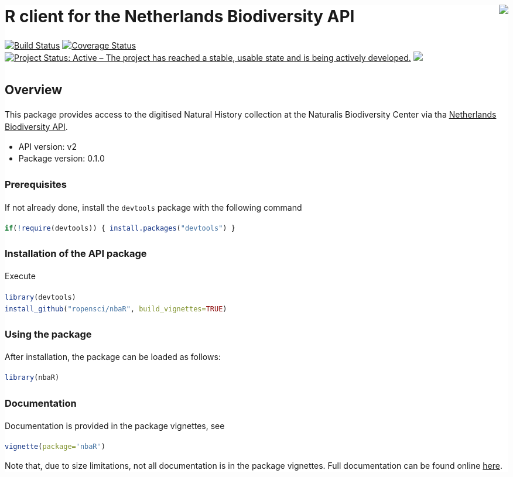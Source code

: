 # R client for the Netherlands Biodiversity API <img src="https://raw.githubusercontent.com/naturalis/nbaR/master/other/img/logo.png" height="150" align="right"/>

[![Build Status](https://travis-ci.org/ropensci/nbaR.svg?branch=master)](https://travis-ci.org/ropensci/nbaR)
[![Coverage Status](https://coveralls.io/repos/github/ropensci/nbaR/badge.svg?branch=master)](https://coveralls.io/github/ropensci/nbaR?branch=master)
[![Project Status: Active – The project has reached a stable, usable
state and is being actively
developed.](http://www.repostatus.org/badges/latest/active.svg)](http://www.repostatus.org/#active)
[![](https://badges.ropensci.org/257_status.svg)](https://github.com/ropensci/onboarding/issues/257)

## Overview 
This package provides access to the digitised Natural
History collection at the Naturalis Biodiversity Center via tha
[Netherlands Biodiversity API](http://docs.biodiversitydata.nl/en/latest).
- API version: v2
- Package version: 0.1.0

### Prerequisites
If not already done, install the `devtools` package with the following command
```R
if(!require(devtools)) { install.packages("devtools") }
```

### Installation of the API package
Execute
```R
library(devtools)
install_github("ropensci/nbaR", build_vignettes=TRUE)
```

### Using the package
After installation, the package can be loaded as follows:
```R
library(nbaR)
```

### Documentation 
Documentation is provided in the package vignettes,
see 
```R 
vignette(package='nbaR') 
``` 
Note that, due to size
limitations, not all documentation is in the package vignettes. Full
documentation can be found online
[here](https://docs.ropensci.org/nbaR/).
